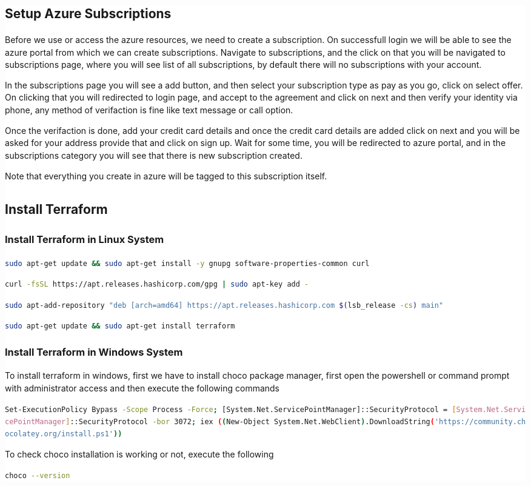 ## Setup Azure Subscriptions

Before we use or access the azure resources, we need to create a subscription. On successfull login we will be able to see the azure portal from which we can create subscriptions. Navigate to subscriptions, and the click on that you will be navigated to subscriptions page, where you will see list of all subscriptions, by default there will no subscriptions with your account. 

In the subscriptions page you will see a add button, and then select your subscription type as pay as you go, click on select offer. On clicking that you will redirected to login page, and accept to the agreement and click on next and then verify your identity via phone, any method of verifaction is fine like text message or call option. 

Once the verifaction is done, add your credit card details and once the credit card details are added click on next and you will be asked for your address provide that and click on sign up. Wait for some time, you will be redirected to azure portal, and in the subscriptions category you will see that there is new subscription created. 

Note that everything you create in azure will be tagged to this subscription itself.

## Install Terraform 

### Install Terraform in Linux System

```bash
sudo apt-get update && sudo apt-get install -y gnupg software-properties-common curl
```

```bash
curl -fsSL https://apt.releases.hashicorp.com/gpg | sudo apt-key add -

```

```bash
sudo apt-add-repository "deb [arch=amd64] https://apt.releases.hashicorp.com $(lsb_release -cs) main"
```

```bash
sudo apt-get update && sudo apt-get install terraform
```

### Install Terraform in Windows System

To install terraform in windows, first we have to install choco package manager, first open the powershell or command prompt with administrator access and then execute the following commands

```bash
Set-ExecutionPolicy Bypass -Scope Process -Force; [System.Net.ServicePointManager]::SecurityProtocol = [System.Net.ServicePointManager]::SecurityProtocol -bor 3072; iex ((New-Object System.Net.WebClient).DownloadString('https://community.chocolatey.org/install.ps1'))
```

To check choco installation is working or not, execute the following

```bash
choco --version
```
